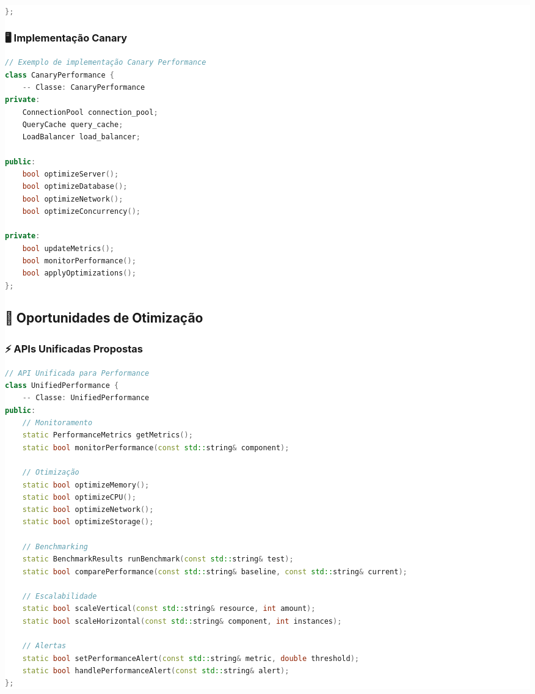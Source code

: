 ```cpp
};
```

### **🖥️ Implementação Canary**
```cpp
// Exemplo de implementação Canary Performance
class CanaryPerformance {
    -- Classe: CanaryPerformance
private:
    ConnectionPool connection_pool;
    QueryCache query_cache;
    LoadBalancer load_balancer;
    
public:
    bool optimizeServer();
    bool optimizeDatabase();
    bool optimizeNetwork();
    bool optimizeConcurrency();
    
private:
    bool updateMetrics();
    bool monitorPerformance();
    bool applyOptimizations();
};
```

## 🚀 **Oportunidades de Otimização**

### **⚡ APIs Unificadas Propostas**
```cpp
// API Unificada para Performance
class UnifiedPerformance {
    -- Classe: UnifiedPerformance
public:
    // Monitoramento
    static PerformanceMetrics getMetrics();
    static bool monitorPerformance(const std::string& component);
    
    // Otimização
    static bool optimizeMemory();
    static bool optimizeCPU();
    static bool optimizeNetwork();
    static bool optimizeStorage();
    
    // Benchmarking
    static BenchmarkResults runBenchmark(const std::string& test);
    static bool comparePerformance(const std::string& baseline, const std::string& current);
    
    // Escalabilidade
    static bool scaleVertical(const std::string& resource, int amount);
    static bool scaleHorizontal(const std::string& component, int instances);
    
    // Alertas
    static bool setPerformanceAlert(const std::string& metric, double threshold);
    static bool handlePerformanceAlert(const std::string& alert);
};
```
